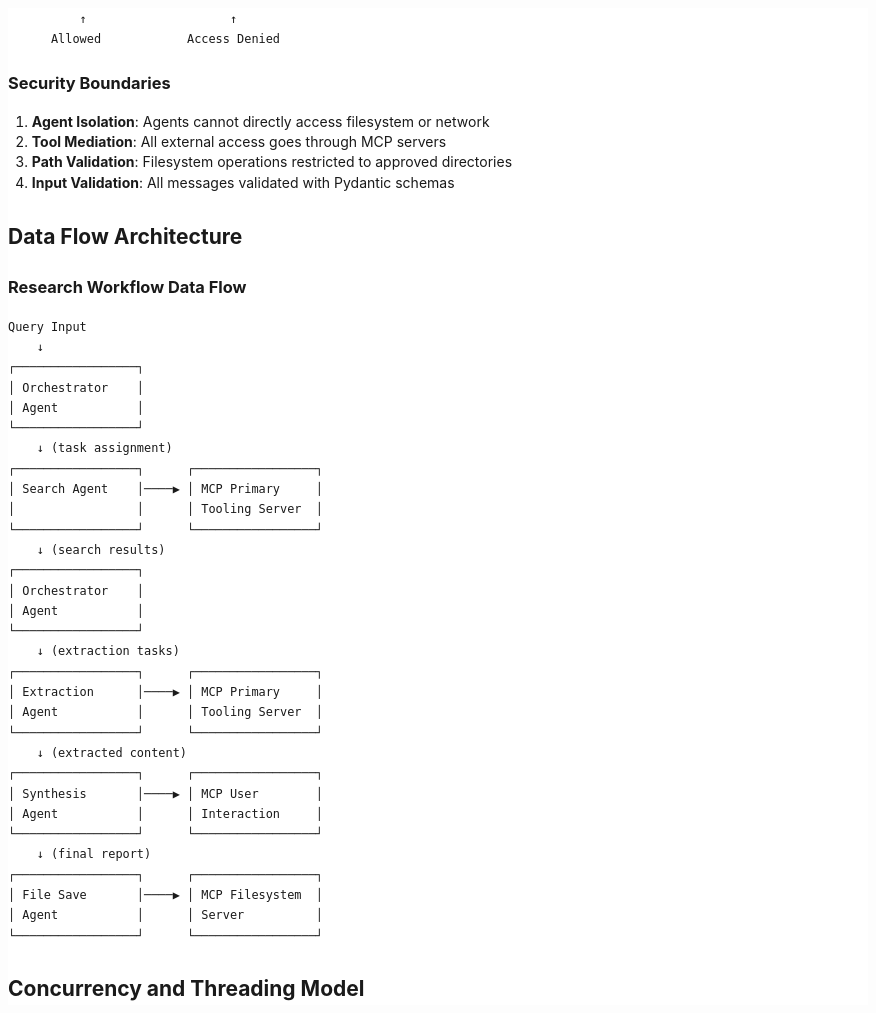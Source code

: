 ```text
          ↑                    ↑
      Allowed            Access Denied
```

### Security Boundaries

1. **Agent Isolation**: Agents cannot directly access filesystem or network
2. **Tool Mediation**: All external access goes through MCP servers
3. **Path Validation**: Filesystem operations restricted to approved directories
4. **Input Validation**: All messages validated with Pydantic schemas

## Data Flow Architecture

### Research Workflow Data Flow

```text
Query Input
    ↓
┌─────────────────┐
│ Orchestrator    │
│ Agent           │
└─────────────────┘
    ↓ (task assignment)
┌─────────────────┐      ┌─────────────────┐
│ Search Agent    │────▶ │ MCP Primary     │
│                 │      │ Tooling Server  │
└─────────────────┘      └─────────────────┘
    ↓ (search results)
┌─────────────────┐
│ Orchestrator    │
│ Agent           │
└─────────────────┘
    ↓ (extraction tasks)
┌─────────────────┐      ┌─────────────────┐
│ Extraction      │────▶ │ MCP Primary     │
│ Agent           │      │ Tooling Server  │
└─────────────────┘      └─────────────────┘
    ↓ (extracted content)
┌─────────────────┐      ┌─────────────────┐
│ Synthesis       │────▶ │ MCP User        │
│ Agent           │      │ Interaction     │
└─────────────────┘      └─────────────────┘
    ↓ (final report)
┌─────────────────┐      ┌─────────────────┐
│ File Save       │────▶ │ MCP Filesystem  │
│ Agent           │      │ Server          │
└─────────────────┘      └─────────────────┘
```

## Concurrency and Threading Model
